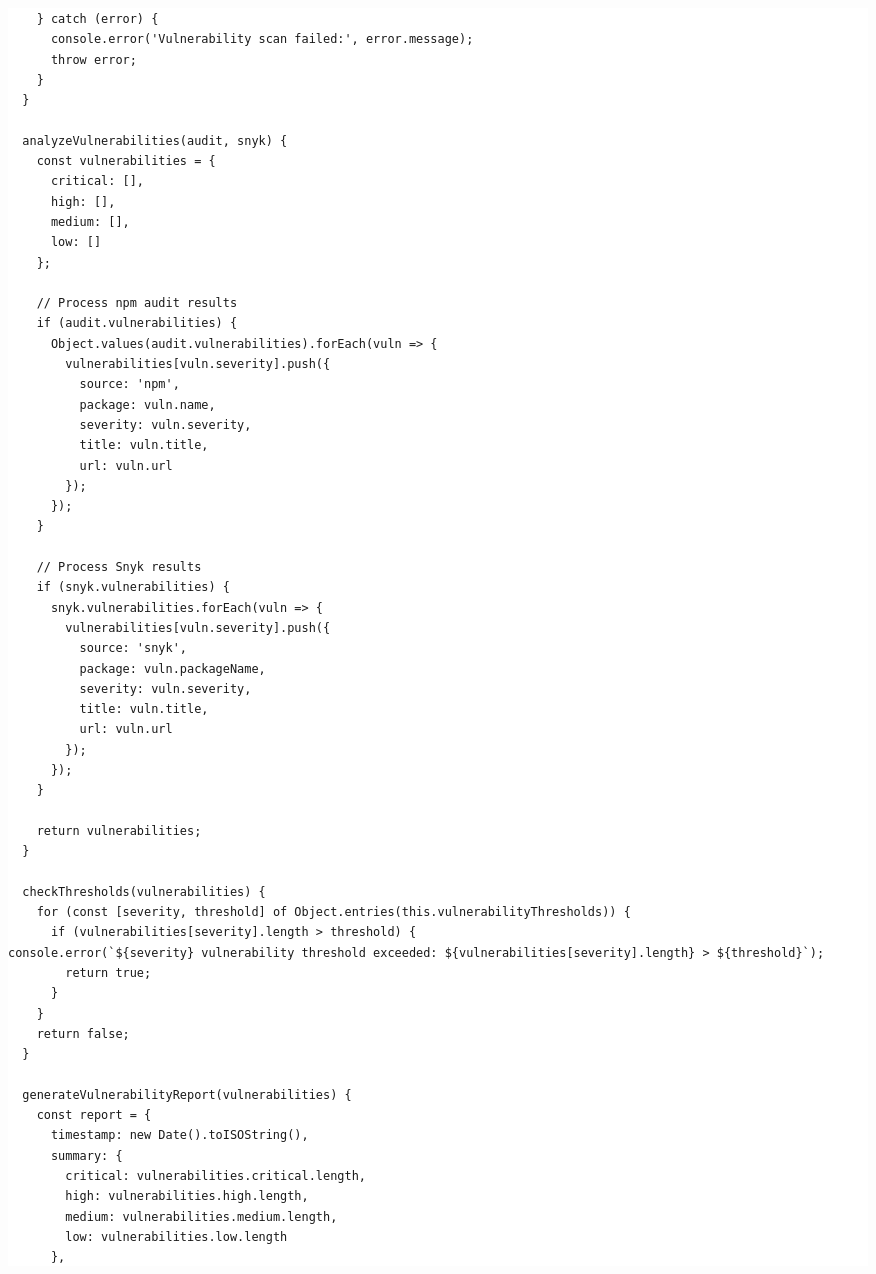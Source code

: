 ````mermaid
    } catch (error) {
      console.error('Vulnerability scan failed:', error.message);
      throw error;
    }
  }

  analyzeVulnerabilities(audit, snyk) {
    const vulnerabilities = {
      critical: [],
      high: [],
      medium: [],
      low: []
    };

    // Process npm audit results
    if (audit.vulnerabilities) {
      Object.values(audit.vulnerabilities).forEach(vuln => {
        vulnerabilities[vuln.severity].push({
          source: 'npm',
          package: vuln.name,
          severity: vuln.severity,
          title: vuln.title,
          url: vuln.url
        });
      });
    }

    // Process Snyk results
    if (snyk.vulnerabilities) {
      snyk.vulnerabilities.forEach(vuln => {
        vulnerabilities[vuln.severity].push({
          source: 'snyk',
          package: vuln.packageName,
          severity: vuln.severity,
          title: vuln.title,
          url: vuln.url
        });
      });
    }

    return vulnerabilities;
  }

  checkThresholds(vulnerabilities) {
    for (const [severity, threshold] of Object.entries(this.vulnerabilityThresholds)) {
      if (vulnerabilities[severity].length > threshold) {
console.error(`${severity} vulnerability threshold exceeded: ${vulnerabilities[severity].length} > ${threshold}`);
        return true;
      }
    }
    return false;
  }

  generateVulnerabilityReport(vulnerabilities) {
    const report = {
      timestamp: new Date().toISOString(),
      summary: {
        critical: vulnerabilities.critical.length,
        high: vulnerabilities.high.length,
        medium: vulnerabilities.medium.length,
        low: vulnerabilities.low.length
      },
````